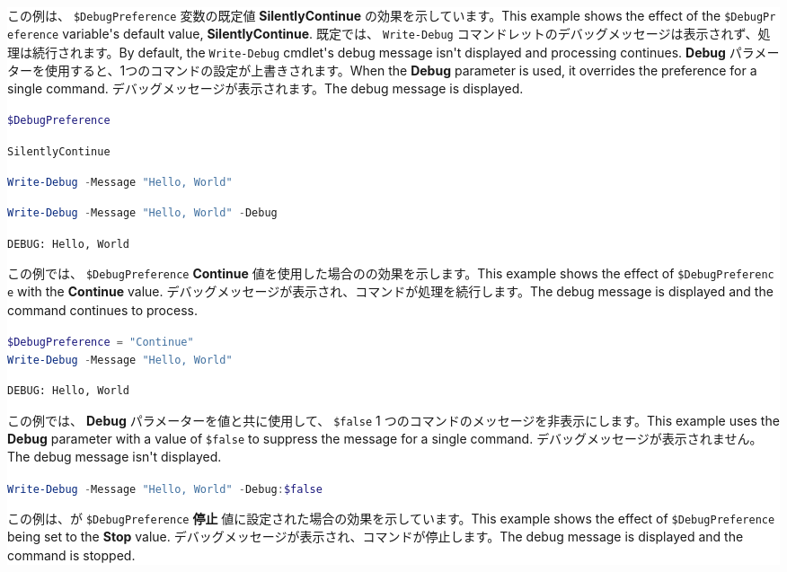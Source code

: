 <span data-ttu-id="6b9ee-208">この例は、 `$DebugPreference` 変数の既定値 **SilentlyContinue** の効果を示しています。</span><span class="sxs-lookup"><span data-stu-id="6b9ee-208">This example shows the effect of the `$DebugPreference` variable's default value, **SilentlyContinue**.</span></span> <span data-ttu-id="6b9ee-209">既定では、 `Write-Debug` コマンドレットのデバッグメッセージは表示されず、処理は続行されます。</span><span class="sxs-lookup"><span data-stu-id="6b9ee-209">By default, the `Write-Debug` cmdlet's debug message isn't displayed and processing continues.</span></span> <span data-ttu-id="6b9ee-210">**Debug** パラメーターを使用すると、1つのコマンドの設定が上書きされます。</span><span class="sxs-lookup"><span data-stu-id="6b9ee-210">When the **Debug** parameter is used, it overrides the preference for a single command.</span></span> <span data-ttu-id="6b9ee-211">デバッグメッセージが表示されます。</span><span class="sxs-lookup"><span data-stu-id="6b9ee-211">The debug message is displayed.</span></span>

```powershell
$DebugPreference
```

```Output
SilentlyContinue
```

```powershell
Write-Debug -Message "Hello, World"
```

```powershell
Write-Debug -Message "Hello, World" -Debug
```

```Output
DEBUG: Hello, World
```

<span data-ttu-id="6b9ee-212">この例では、 `$DebugPreference` **Continue** 値を使用した場合のの効果を示します。</span><span class="sxs-lookup"><span data-stu-id="6b9ee-212">This example shows the effect of `$DebugPreference` with the **Continue** value.</span></span> <span data-ttu-id="6b9ee-213">デバッグメッセージが表示され、コマンドが処理を続行します。</span><span class="sxs-lookup"><span data-stu-id="6b9ee-213">The debug message is displayed and the command continues to process.</span></span>

```powershell
$DebugPreference = "Continue"
Write-Debug -Message "Hello, World"
```

```Output
DEBUG: Hello, World
```

<span data-ttu-id="6b9ee-214">この例では、 **Debug** パラメーターを値と共に使用して、 `$false` 1 つのコマンドのメッセージを非表示にします。</span><span class="sxs-lookup"><span data-stu-id="6b9ee-214">This example uses the **Debug** parameter with a value of `$false` to suppress the message for a single command.</span></span> <span data-ttu-id="6b9ee-215">デバッグメッセージが表示されません。</span><span class="sxs-lookup"><span data-stu-id="6b9ee-215">The debug message isn't displayed.</span></span>

```powershell
Write-Debug -Message "Hello, World" -Debug:$false
```

<span data-ttu-id="6b9ee-216">この例は、が `$DebugPreference` **停止** 値に設定された場合の効果を示しています。</span><span class="sxs-lookup"><span data-stu-id="6b9ee-216">This example shows the effect of `$DebugPreference` being set to the **Stop** value.</span></span> <span data-ttu-id="6b9ee-217">デバッグメッセージが表示され、コマンドが停止します。</span><span class="sxs-lookup"><span data-stu-id="6b9ee-217">The debug message is displayed and the command is stopped.</span></span>
